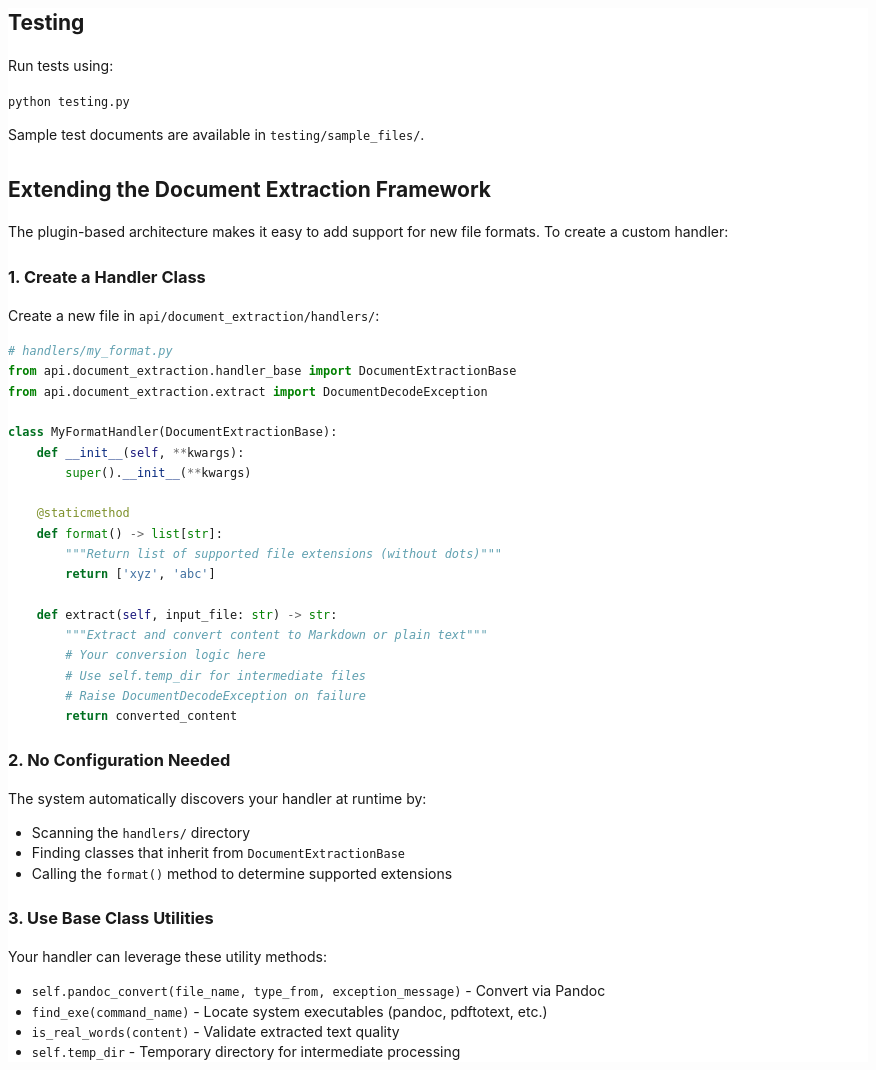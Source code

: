 ## Testing

Run tests using:
```bash
python testing.py
```

Sample test documents are available in `testing/sample_files/`.

## Extending the Document Extraction Framework

The plugin-based architecture makes it easy to add support for new file formats. To create a custom handler:

### 1. Create a Handler Class

Create a new file in `api/document_extraction/handlers/`:

```python
# handlers/my_format.py
from api.document_extraction.handler_base import DocumentExtractionBase
from api.document_extraction.extract import DocumentDecodeException

class MyFormatHandler(DocumentExtractionBase):
    def __init__(self, **kwargs):
        super().__init__(**kwargs)

    @staticmethod
    def format() -> list[str]:
        """Return list of supported file extensions (without dots)"""
        return ['xyz', 'abc']

    def extract(self, input_file: str) -> str:
        """Extract and convert content to Markdown or plain text"""
        # Your conversion logic here
        # Use self.temp_dir for intermediate files
        # Raise DocumentDecodeException on failure
        return converted_content
```

### 2. No Configuration Needed

The system automatically discovers your handler at runtime by:
- Scanning the `handlers/` directory
- Finding classes that inherit from `DocumentExtractionBase`
- Calling the `format()` method to determine supported extensions

### 3. Use Base Class Utilities

Your handler can leverage these utility methods:
- `self.pandoc_convert(file_name, type_from, exception_message)` - Convert via Pandoc
- `find_exe(command_name)` - Locate system executables (pandoc, pdftotext, etc.)
- `is_real_words(content)` - Validate extracted text quality
- `self.temp_dir` - Temporary directory for intermediate processing
